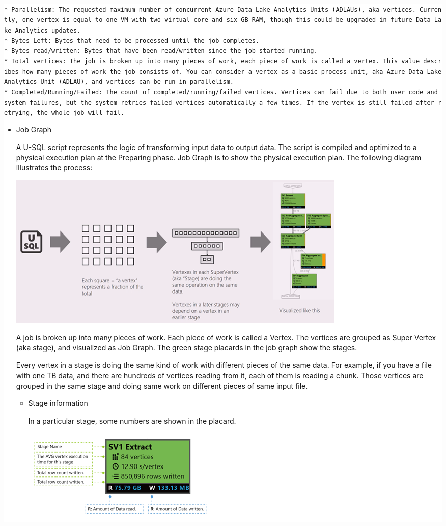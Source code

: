     * Parallelism: The requested maximum number of concurrent Azure Data Lake Analytics Units (ADLAUs), aka vertices. Currently, one vertex is equal to one VM with two virtual core and six GB RAM, though this could be upgraded in future Data Lake Analytics updates.
    * Bytes Left: Bytes that need to be processed until the job completes.
    * Bytes read/written: Bytes that have been read/written since the job started running.
    * Total vertices: The job is broken up into many pieces of work, each piece of work is called a vertex. This value describes how many pieces of work the job consists of. You can consider a vertex as a basic process unit, aka Azure Data Lake Analytics Unit (ADLAU), and vertices can be run in parallelism. 
    * Completed/Running/Failed: The count of completed/running/failed vertices. Vertices can fail due to both user code and system failures, but the system retries failed vertices automatically a few times. If the vertex is still failed after retrying, the whole job will fail.
* Job Graph
  
    A U-SQL script represents the logic of transforming input data to output data. The script is compiled and optimized to a physical execution plan at the Preparing phase. Job Graph is to show the physical execution plan.  The following diagram illustrates the process:
  
    ![Azure Data Lake Analytics job phases status](./media/data-lake-analytics-data-lake-tools-view-jobs/data-lake-tools-logical-to-physical-plan.png)
  
    A job is broken up into many pieces of work. Each piece of work is called a Vertex. The vertices are grouped as Super Vertex (aka stage), and visualized as Job Graph. The green stage placards in the job graph show the stages.
  
    Every vertex in a stage is doing the same kind of work with different pieces of the same data. For example, if you have a file with one TB data, and there are hundreds of vertices reading from it, each of them is reading a chunk. Those vertices are grouped in the same stage and doing same work on different pieces of same input file.
  
  * <a name="state-information"></a>Stage information
    
      In a particular stage, some numbers are shown in the placard.
    
      ![Azure Data Lake Analytics job graph stage](./media/data-lake-analytics-data-lake-tools-view-jobs/data-lake-tools-job-graph-stage.png)
    